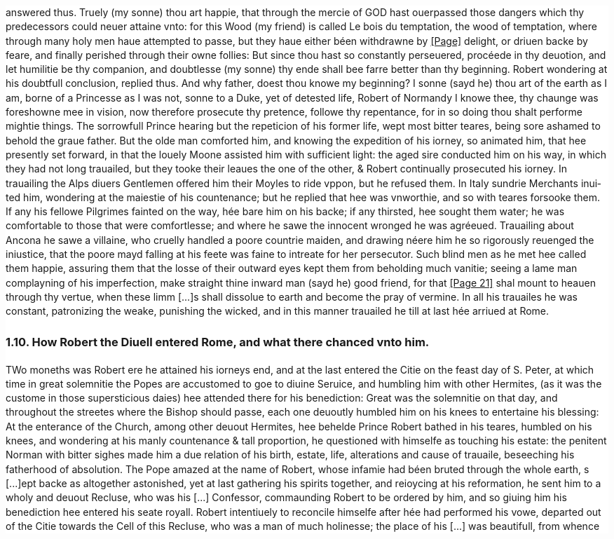 answered thus. Truely (my sonne) thou art happie, that through the mercie of
GOD hast ouerpassed those dangers which thy predecessors could neuer attaine
vn­to: for this Wood (my friend) is called Le bois du temptation, the wood of
temptation, where through many holy men haue attempted to passe, but they haue
either béen withdrawne by
[[Page]](http://eebo.chadwyck.com/downloadtiff?vid=10100&page=23) delight, or
driuen backe by feare, and finally perished through their owne follies: But
since thou hast so constantly perseue­red, procéede in thy deuotion, and let
humilitie be thy compa­nion, and doubtlesse (my sonne) thy ende shall bee
farre better than thy beginning. Robert wondering at his doubtfull
con­clusion, replied thus. And why father, doest thou knowe my beginning? I
sonne (sayd he) thou art of the earth as I am, borne of a Princesse as I was
not, sonne to a Duke, yet of de­tested life, Robert of Normandy I knowe thee,
thy chaunge was foreshowne mee in vision, now therefore prosecute thy
pretence, followe thy repentance, for in so doing thou shalt performe mightie
things. The sorrowfull Prince hearing but the repeticion of his former life,
wept most bitter teares, being sore ashamed to behold the graue father. But
the olde man comforted him, and knowing the expedition of his ior­ney, so
animated him, that hee presently set forward, in that the louely Moone
assisted him with sufficient light: the aged sire conducted him on his way, in
which they had not long tra­uailed, but they tooke their leaues the one of the
other, & Ro­bert continually prosecuted his iorney. In trauailing the Alps
diuers Gentlemen offered him their Moyles to ride vp­pon, but he refused them.
In Italy sundrie Merchants inui­ted him, wondering at the maiestie of his
countenance; but he replied that hee was vnworthie, and so with teares
forsooke them. If any his fellowe Pilgrimes fainted on the way, hée bare him
on his backe; if any thirsted, hee sought them wa­ter; he was comfortable to
those that were comfortlesse; and where he sawe the innocent wronged he was
agréeued. Tra­uailing about Ancona he sawe a villaine, who cruelly hand­led a
poore countrie maiden, and drawing néere him he so ri­gorously reuenged the
iniustice, that the poore mayd falling at his feete was faine to intreate for
her persecutor. Such blind men as he met hee called them happie, assuring them
that the losse of their outward eyes kept them from beholding much vanitie;
seeing a lame man complayning of his imperfection, make straight thine inward
man (sayd he) good friend, for that [[Page
21]](http://eebo.chadwyck.com/downloadtiff?vid=10100&page=23) shal mount to
heauen through thy vertue, when these limm [...]s shall dissolue to earth and
become the pray of vermine. In all his trauailes he was constant, patronizing
the weake, punish­ing the wicked, and in this manner trauailed he till at last
hée arriued at Rome.

### 1.10. How Robert the Diuell entered Rome, and what there chanced vnto him.

TWo moneths was Robert ere he attained his iorneys end, and at the last
entered the Citie on the feast day of S. Peter, at which time in great
solemnitie the Popes are accustomed to goe to diuine Seruice, and humbling him
with other Hermites, (as it was the custome in those super­sticious daies) hee
attended there for his benediction: Great was the solemnitie on that day, and
throughout the streetes where the Bishop should passe, each one deuoutly
humbled him on his knees to entertaine his blessing: At the enterance of the
Church, among other deuout Hermites, hee behelde Prince Robert bathed in his
teares, humbled on his knees, and wondering at his manly countenance & tall
proportion, he questioned with himselfe as touching his estate: the peni­tent
Norman with bitter sighes made him a due relation of his birth, estate, life,
alterations and cause of trauaile, beseech­ing his fatherhood of absolution.
The Pope amazed at the name of Robert, whose infamie had béen bruted through
the whole earth, s [...]ept backe as altogether astonished, yet at last
gathering his spirits together, and reioycing at his reforma­tion, he sent him
to a wholy and deuout Recluse, who was his  [...] Confessor, commaunding
Robert to be ordered by him, and so giuing him his benediction hee entered his
seate royall. Robert intentiuely to reconcile himselfe after hée had performed
his vowe, departed out of the Citie towards the Cell of this Recluse, who was
a man of much holinesse; the place of his  [...] was beautifull, from whence